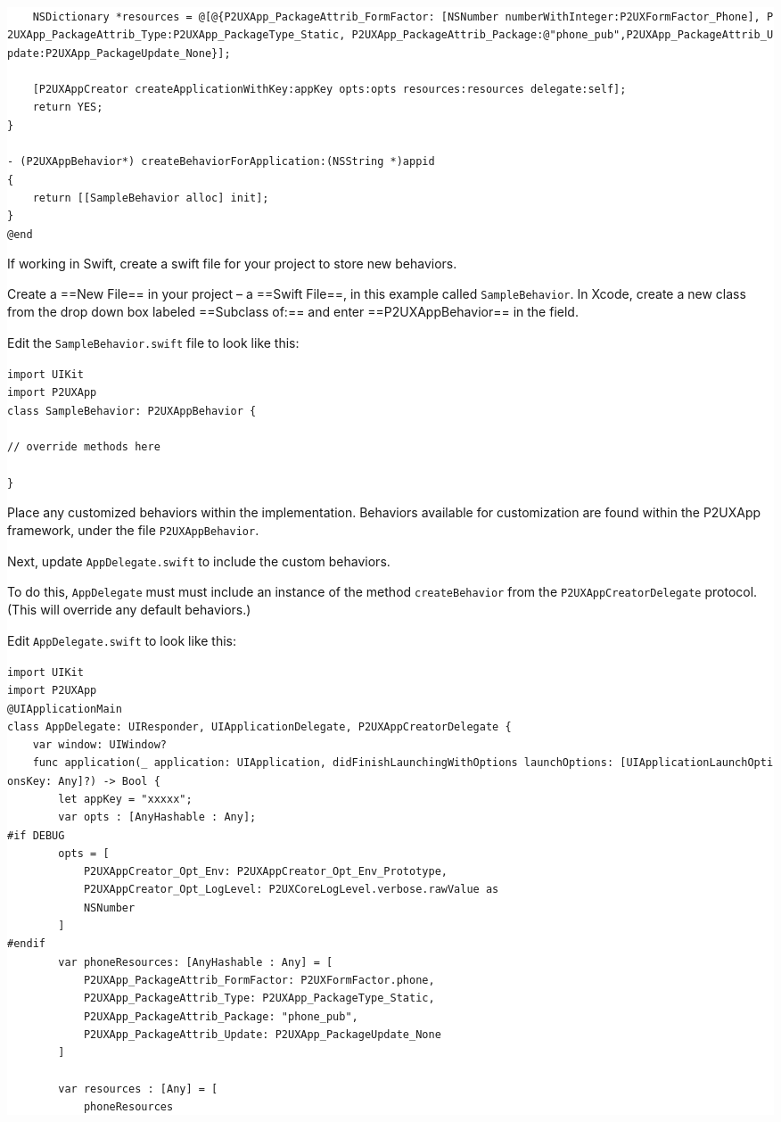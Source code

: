 ``` hl_lines="2 19 20 21 22"
    NSDictionary *resources = @[@{P2UXApp_PackageAttrib_FormFactor: [NSNumber numberWithInteger:P2UXFormFactor_Phone], P2UXApp_PackageAttrib_Type:P2UXApp_PackageType_Static, P2UXApp_PackageAttrib_Package:@"phone_pub",P2UXApp_PackageAttrib_Update:P2UXApp_PackageUpdate_None}];
   
    [P2UXAppCreator createApplicationWithKey:appKey opts:opts resources:resources delegate:self];
    return YES;
}

- (P2UXAppBehavior*) createBehaviorForApplication:(NSString *)appid
{
    return [[SampleBehavior alloc] init];
}
@end
```

If working in Swift, create a swift file for your project to store new behaviors.

Create a ==New File== in your project – a ==Swift File==, in this example called `SampleBehavior`. In Xcode, create a new class from the drop down box labeled ==Subclass of:== and enter ==P2UXAppBehavior== in the field. 

Edit the `SampleBehavior.swift` file to look like this:
``` hl_lines="2"
import UIKit
import P2UXApp
class SampleBehavior: P2UXAppBehavior {

// override methods here

}
```

Place any customized behaviors within the implementation. Behaviors available for customization are found within the P2UXApp framework, under the file `P2UXAppBehavior`.

Next, update `AppDelegate.swift` to include the custom behaviors. 

To do this, `AppDelegate` must must include an instance of the method `createBehavior` from the `P2UXAppCreatorDelegate` protocol. (This will override any default behaviors.)

Edit `AppDelegate.swift` to look like this:
``` hl_lines="29 30 31"
import UIKit
import P2UXApp
@UIApplicationMain
class AppDelegate: UIResponder, UIApplicationDelegate, P2UXAppCreatorDelegate {
    var window: UIWindow?
    func application(_ application: UIApplication, didFinishLaunchingWithOptions launchOptions: [UIApplicationLaunchOptionsKey: Any]?) -> Bool {
        let appKey = "xxxxx";
        var opts : [AnyHashable : Any];
#if DEBUG
        opts = [
            P2UXAppCreator_Opt_Env: P2UXAppCreator_Opt_Env_Prototype,
            P2UXAppCreator_Opt_LogLevel: P2UXCoreLogLevel.verbose.rawValue as  
            NSNumber
        ]
#endif
        var phoneResources: [AnyHashable : Any] = [
            P2UXApp_PackageAttrib_FormFactor: P2UXFormFactor.phone,
            P2UXApp_PackageAttrib_Type: P2UXApp_PackageType_Static,
            P2UXApp_PackageAttrib_Package: "phone_pub",
            P2UXApp_PackageAttrib_Update: P2UXApp_PackageUpdate_None
        ]
       
        var resources : [Any] = [
            phoneResources
```